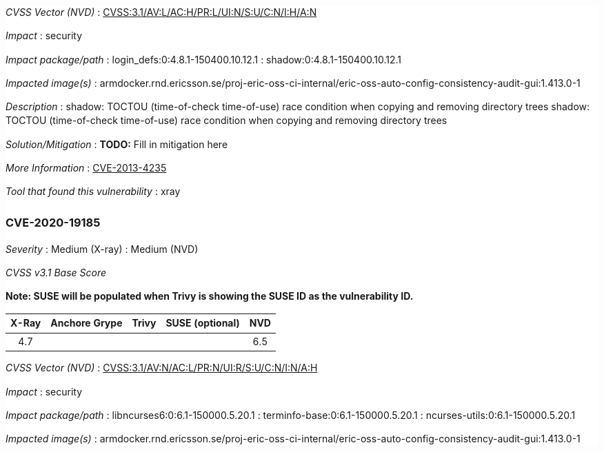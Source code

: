 *CVSS Vector (NVD)*
: [CVSS:3.1/AV:L/AC:H/PR:L/UI:N/S:U/C:N/I:H/A:N](https://www.first.org/cvss/calculator/3.1#CVSS:3.1/AV:L/AC:H/PR:L/UI:N/S:U/C:N/I:H/A:N)

*Impact*
: security

*Impact package/path*
: login_defs:0:4.8.1-150400.10.12.1
: shadow:0:4.8.1-150400.10.12.1

*Impacted image(s)*
: armdocker.rnd.ericsson.se/proj-eric-oss-ci-internal/eric-oss-auto-config-consistency-audit-gui:1.413.0-1

*Description*
: shadow: TOCTOU (time-of-check time-of-use) race condition when copying and removing directory trees    shadow: TOCTOU (time-of-check time-of-use) race condition when copying and removing directory trees

*Solution/Mitigation*
: **TODO:** Fill in mitigation here

*More Information*
: [CVE-2013-4235](https://nvd.nist.gov/vuln/detail/CVE-2013-4235)

*Tool that found this vulnerability*
: xray

### <a id="5a71c67f064b1162992575f74b1529f9a55f8a82ffd71819626f3fc5a1804dec">CVE-2020-19185</a>

*Severity*
: Medium (X-ray)
: Medium (NVD)

*CVSS v3.1 Base Score*

**Note: SUSE will be populated when Trivy is showing the SUSE ID as the vulnerability ID.**

| X-Ray  | Anchore Grype | Trivy | SUSE (optional) | NVD   |
| :----: | :-----------: | :---: | :-------------: | :---: |
| 4.7 |  |  |  | 6.5 |

*CVSS Vector (NVD)*
: [CVSS:3.1/AV:N/AC:L/PR:N/UI:R/S:U/C:N/I:N/A:H](https://www.first.org/cvss/calculator/3.1#CVSS:3.1/AV:N/AC:L/PR:N/UI:R/S:U/C:N/I:N/A:H)

*Impact*
: security

*Impact package/path*
: libncurses6:0:6.1-150000.5.20.1
: terminfo-base:0:6.1-150000.5.20.1
: ncurses-utils:0:6.1-150000.5.20.1

*Impacted image(s)*
: armdocker.rnd.ericsson.se/proj-eric-oss-ci-internal/eric-oss-auto-config-consistency-audit-gui:1.413.0-1
